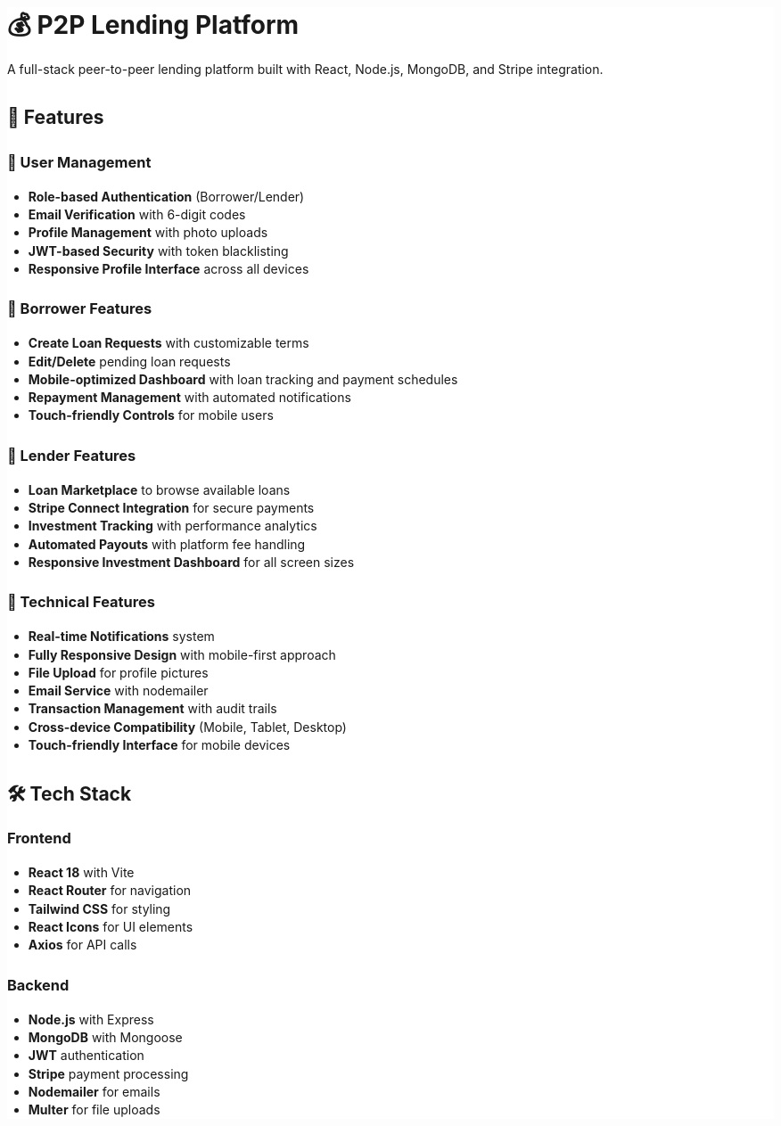 # 💰 P2P Lending Platform

A full-stack peer-to-peer lending platform built with React, Node.js, MongoDB, and Stripe integration.

## 🚀 Features

### 👤 User Management
- **Role-based Authentication** (Borrower/Lender)
- **Email Verification** with 6-digit codes
- **Profile Management** with photo uploads
- **JWT-based Security** with token blacklisting
- **Responsive Profile Interface** across all devices

### 💸 Borrower Features
- **Create Loan Requests** with customizable terms
- **Edit/Delete** pending loan requests
- **Mobile-optimized Dashboard** with loan tracking and payment schedules
- **Repayment Management** with automated notifications
- **Touch-friendly Controls** for mobile users

### 💼 Lender Features
- **Loan Marketplace** to browse available loans
- **Stripe Connect Integration** for secure payments
- **Investment Tracking** with performance analytics
- **Automated Payouts** with platform fee handling
- **Responsive Investment Dashboard** for all screen sizes

### 🔧 Technical Features
- **Real-time Notifications** system
- **Fully Responsive Design** with mobile-first approach
- **File Upload** for profile pictures
- **Email Service** with nodemailer
- **Transaction Management** with audit trails
- **Cross-device Compatibility** (Mobile, Tablet, Desktop)
- **Touch-friendly Interface** for mobile devices

## 🛠️ Tech Stack

### Frontend
- **React 18** with Vite
- **React Router** for navigation
- **Tailwind CSS** for styling
- **React Icons** for UI elements
- **Axios** for API calls

### Backend
- **Node.js** with Express
- **MongoDB** with Mongoose
- **JWT** authentication
- **Stripe** payment processing
- **Nodemailer** for emails
- **Multer** for file uploads
